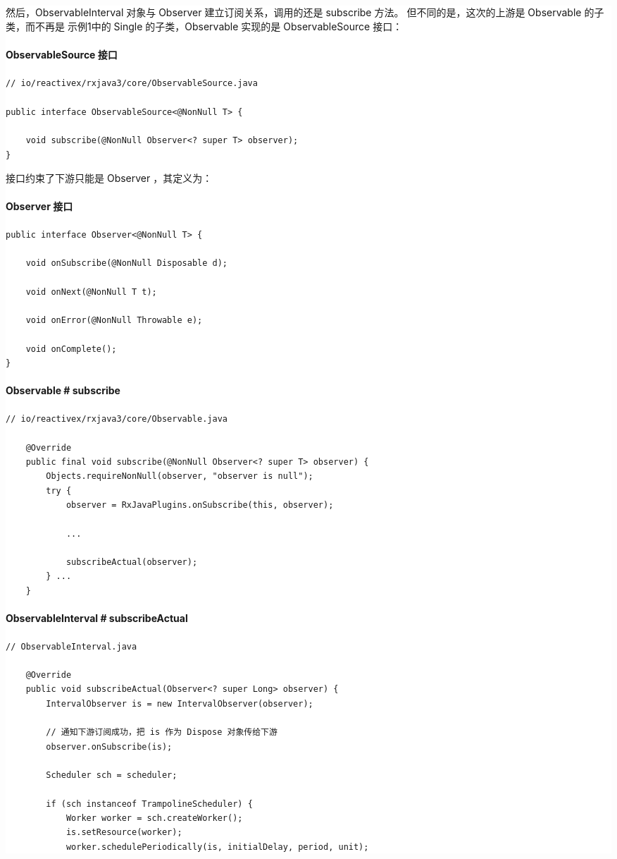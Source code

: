 然后，ObservableInterval 对象与 Observer 建立订阅关系，调用的还是 subscribe 方法。
但不同的是，这次的上游是 Observable 的子类，而不再是 示例1中的 Single 的子类，Observable 实现的是 ObservableSource 接口：

#### ObservableSource 接口

```
// io/reactivex/rxjava3/core/ObservableSource.java

public interface ObservableSource<@NonNull T> {

    void subscribe(@NonNull Observer<? super T> observer);
}
```

接口约束了下游只能是 Observer ，其定义为：

#### Observer 接口

```
public interface Observer<@NonNull T> {

    void onSubscribe(@NonNull Disposable d);

    void onNext(@NonNull T t);

    void onError(@NonNull Throwable e);

    void onComplete();
}
```

#### Observable # subscribe

```
// io/reactivex/rxjava3/core/Observable.java

    @Override
    public final void subscribe(@NonNull Observer<? super T> observer) {
        Objects.requireNonNull(observer, "observer is null");
        try {
            observer = RxJavaPlugins.onSubscribe(this, observer);

            ...

            subscribeActual(observer);
        } ...
    }
```

#### ObservableInterval # subscribeActual

```
// ObservableInterval.java

    @Override
    public void subscribeActual(Observer<? super Long> observer) {
        IntervalObserver is = new IntervalObserver(observer);
        
        // 通知下游订阅成功，把 is 作为 Dispose 对象传给下游
        observer.onSubscribe(is);

        Scheduler sch = scheduler;

        if (sch instanceof TrampolineScheduler) {
            Worker worker = sch.createWorker();
            is.setResource(worker);
            worker.schedulePeriodically(is, initialDelay, period, unit);
```